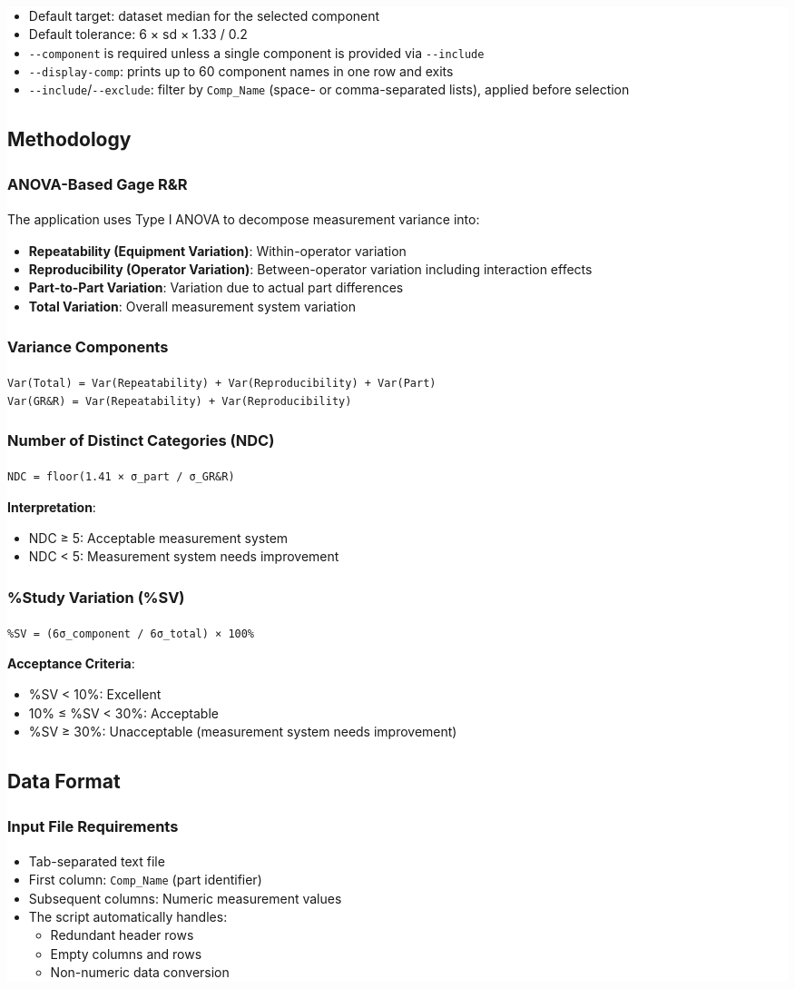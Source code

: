 - Default target: dataset median for the selected component
- Default tolerance: 6 × sd × 1.33 / 0.2
- `--component` is required unless a single component is provided via `--include`
- `--display-comp`: prints up to 60 component names in one row and exits
- `--include`/`--exclude`: filter by `Comp_Name` (space- or comma-separated lists), applied before selection

## Methodology

### ANOVA-Based Gage R&R

The application uses Type I ANOVA to decompose measurement variance into:

- **Repeatability (Equipment Variation)**: Within-operator variation
- **Reproducibility (Operator Variation)**: Between-operator variation including interaction effects
- **Part-to-Part Variation**: Variation due to actual part differences
- **Total Variation**: Overall measurement system variation

### Variance Components

```
Var(Total) = Var(Repeatability) + Var(Reproducibility) + Var(Part)
Var(GR&R) = Var(Repeatability) + Var(Reproducibility)
```

### Number of Distinct Categories (NDC)

```
NDC = floor(1.41 × σ_part / σ_GR&R)
```

**Interpretation**:
- NDC ≥ 5: Acceptable measurement system
- NDC < 5: Measurement system needs improvement

### %Study Variation (%SV)

```
%SV = (6σ_component / 6σ_total) × 100%
```

**Acceptance Criteria**:
- %SV < 10%: Excellent
- 10% ≤ %SV < 30%: Acceptable
- %SV ≥ 30%: Unacceptable (measurement system needs improvement)

## Data Format

### Input File Requirements

- Tab-separated text file
- First column: `Comp_Name` (part identifier)
- Subsequent columns: Numeric measurement values
- The script automatically handles:
  - Redundant header rows
  - Empty columns and rows
  - Non-numeric data conversion
